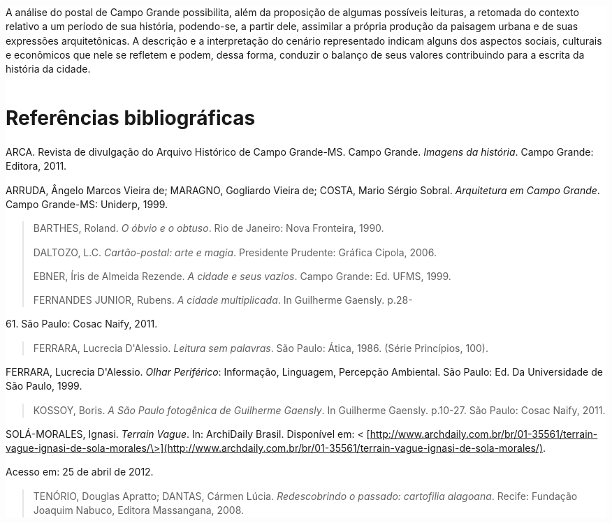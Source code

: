 A análise do postal de Campo Grande possibilita, além da proposição de
algumas possíveis leituras, a retomada do contexto relativo a um período
de sua história, podendo-se, a partir dele, assimilar a própria produção
da paisagem urbana e de suas expressões arquitetônicas. A descrição e a
interpretação do cenário representado indicam alguns dos aspectos
sociais, culturais e econômicos que nele se refletem e podem, dessa
forma, conduzir o balanço de seus valores contribuindo para a escrita da
história da cidade.

# Referências bibliográficas

ARCA. Revista de divulgação do Arquivo Histórico de Campo Grande-MS.
Campo Grande. *Imagens da história*. Campo Grande: Editora, 2011.

ARRUDA, Ângelo Marcos Vieira de; MARAGNO, Gogliardo Vieira de; COSTA,
Mario Sérgio Sobral. *Arquitetura em Campo Grande*. Campo Grande-MS:
Uniderp, 1999.

> BARTHES, Roland. *O óbvio e o obtuso*. Rio de Janeiro: Nova Fronteira,
> 1990.
>
> DALTOZO, L.C. *Cartão-postal: arte e magia*. Presidente Prudente:
> Gráfica Cipola, 2006.
>
> EBNER, Íris de Almeida Rezende. *A cidade e seus vazios*. Campo
> Grande: Ed. UFMS, 1999.
>
> FERNANDES JUNIOR, Rubens. *A cidade multiplicada*. In Guilherme
> Gaensly. p.28-

61\. São Paulo: Cosac Naify, 2011.

> FERRARA, Lucrecia D'Alessio. *Leitura sem palavras*. São Paulo: Ática,
> 1986. (Série Princípios, 100).

FERRARA, Lucrecia D'Alessio. *Olhar Periférico*: Informação, Linguagem,
Percepção Ambiental. São Paulo: Ed. Da Universidade de São Paulo, 1999.

> KOSSOY, Boris. *A São Paulo fotogênica de Guilherme Gaensly*. In
> Guilherme Gaensly. p.10-27. São Paulo: Cosac Naify, 2011.

SOLÁ-MORALES, Ignasi. *Terrain Vague*. In: ArchiDaily Brasil. Disponível
em: \<
[http://www.archdaily.com.br/br/01-35561/terrain-vague-ignasi-de-sola-morales/\>](http://www.archdaily.com.br/br/01-35561/terrain-vague-ignasi-de-sola-morales/).

Acesso em: 25 de abril de 2012.

> TENÓRIO, Douglas Apratto; DANTAS, Cármen Lúcia. *Redescobrindo o
> passado: cartofilia alagoana*. Recife: Fundação Joaquim Nabuco,
> Editora Massangana, 2008.
